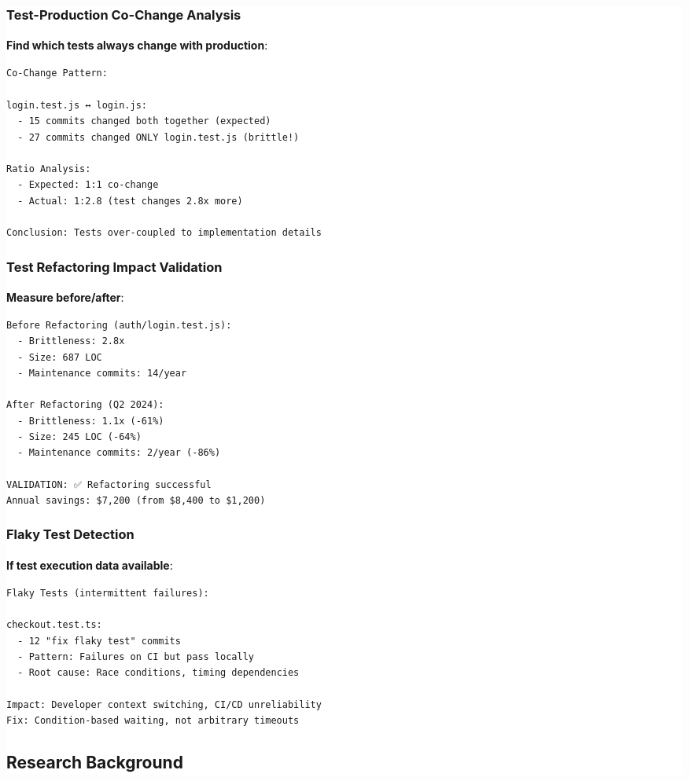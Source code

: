 ### Test-Production Co-Change Analysis

**Find which tests always change with production**:

```
Co-Change Pattern:

login.test.js ↔ login.js:
  - 15 commits changed both together (expected)
  - 27 commits changed ONLY login.test.js (brittle!)

Ratio Analysis:
  - Expected: 1:1 co-change
  - Actual: 1:2.8 (test changes 2.8x more)

Conclusion: Tests over-coupled to implementation details
```

### Test Refactoring Impact Validation

**Measure before/after**:

```
Before Refactoring (auth/login.test.js):
  - Brittleness: 2.8x
  - Size: 687 LOC
  - Maintenance commits: 14/year

After Refactoring (Q2 2024):
  - Brittleness: 1.1x (-61%)
  - Size: 245 LOC (-64%)
  - Maintenance commits: 2/year (-86%)

VALIDATION: ✅ Refactoring successful
Annual savings: $7,200 (from $8,400 to $1,200)
```

### Flaky Test Detection

**If test execution data available**:

```
Flaky Tests (intermittent failures):

checkout.test.ts:
  - 12 "fix flaky test" commits
  - Pattern: Failures on CI but pass locally
  - Root cause: Race conditions, timing dependencies

Impact: Developer context switching, CI/CD unreliability
Fix: Condition-based waiting, not arbitrary timeouts
```

## Research Background
